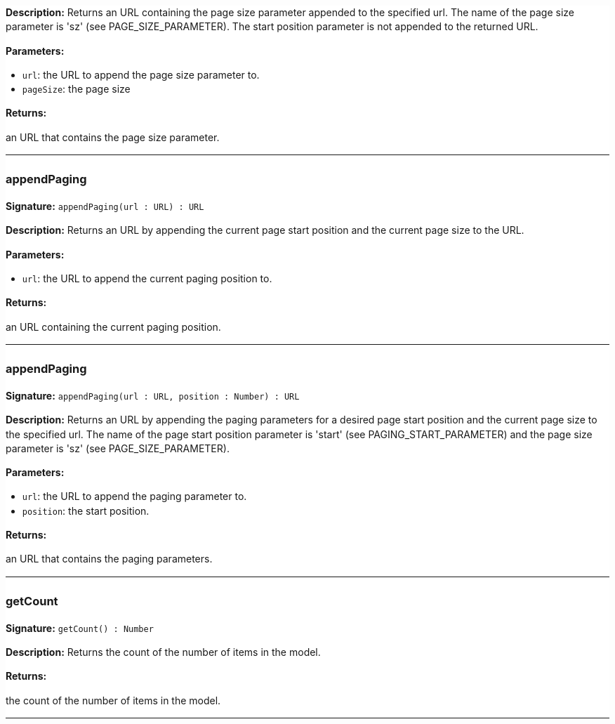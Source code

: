 **Description:** Returns an URL containing the page size parameter appended to the specified url. The name of the page size parameter is 'sz' (see PAGE_SIZE_PARAMETER). The start position parameter is not appended to the returned URL.

**Parameters:**

- `url`: the URL to append the page size parameter to.
- `pageSize`: the page size

**Returns:**

an URL that contains the page size parameter.

---

### appendPaging

**Signature:** `appendPaging(url : URL) : URL`

**Description:** Returns an URL by appending the current page start position and the current page size to the URL.

**Parameters:**

- `url`: the URL to append the current paging position to.

**Returns:**

an URL containing the current paging position.

---

### appendPaging

**Signature:** `appendPaging(url : URL, position : Number) : URL`

**Description:** Returns an URL by appending the paging parameters for a desired page start position and the current page size to the specified url. The name of the page start position parameter is 'start' (see PAGING_START_PARAMETER) and the page size parameter is 'sz' (see PAGE_SIZE_PARAMETER).

**Parameters:**

- `url`: the URL to append the paging parameter to.
- `position`: the start position.

**Returns:**

an URL that contains the paging parameters.

---

### getCount

**Signature:** `getCount() : Number`

**Description:** Returns the count of the number of items in the model.

**Returns:**

the count of the number of items in the model.

---